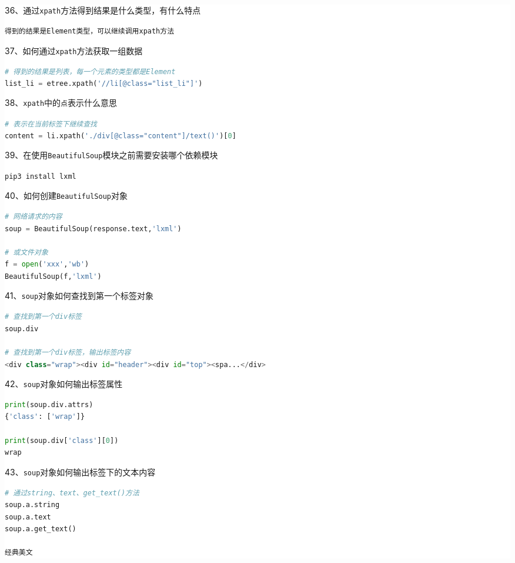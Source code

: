36、通过`xpath`方法得到结果是什么类型，有什么特点

```
得到的结果是Element类型，可以继续调用xpath方法
```

37、如何通过`xpath`方法获取一组数据

```python
# 得到的结果是列表，每一个元素的类型都是Element
list_li = etree.xpath('//li[@class="list_li"]')
```

38、`xpath`中的`点`表示什么意思

```python
# 表示在当前标签下继续查找
content = li.xpath('./div[@class="content"]/text()')[0]
```

39、在使用`BeautifulSoup`模块之前需要安装哪个依赖模块

```
pip3 install lxml
```

40、如何创建`BeautifulSoup`对象

```python
# 网络请求的内容
soup = BeautifulSoup(response.text,'lxml')

# 或文件对象
f = open('xxx','wb')
BeautifulSoup(f,'lxml')
```

41、`soup`对象如何查找到第一个标签对象

```python
# 查找到第一个div标签
soup.div

# 查找到第一个div标签，输出标签内容
<div class="wrap"><div id="header"><div id="top"><spa...</div>
```

42、`soup`对象如何输出标签属性

```python
print(soup.div.attrs)
{'class': ['wrap']}

print(soup.div['class'][0])
wrap
```

43、`soup`对象如何输出标签下的文本内容

```python
# 通过string、text、get_text()方法
soup.a.string
soup.a.text
soup.a.get_text()

经典美文
```
